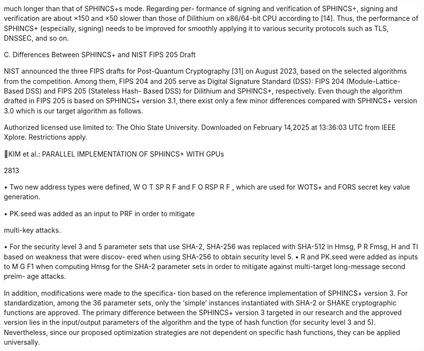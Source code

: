 much longer than that of SPHINCS+s mode. Regarding per-
formance of signing and verification of SPHINCS+, signing
and verification are about ×150 and ×50 slower than those
of Dilithium on x86/64-bit CPU according to [14]. Thus, the
performance of SPHINCS+ (especially, signing) needs to be
improved for smoothly applying it to various security protocols
such as TLS, DNSSEC, and so on.

C. Differences Between SPHINCS+ and NIST
FIPS 205 Draft

NIST announced the three FIPS drafts for Post-Quantum
Cryptography [31] on August 2023, based on the selected
algorithms from the competition. Among them, FIPS 204 and
205 serve as Digital Signature Standard (DSS): FIPS 204
(Module-Lattice-Based DSS) and FIPS 205 (Stateless Hash-
Based DSS) for Dilithium and SPHINCS+, respectively.
Even though the algorithm drafted in FIPS 205 is based
on SPHINCS+ version 3.1, there exist only a few minor
differences compared with SPHINCS+ version 3.0 which is
our target algorithm as follows.

Authorized licensed use limited to: The Ohio State University. Downloaded on February 14,2025 at 13:36:03 UTC from IEEE Xplore.  Restrictions apply.

KIM et al.: PARALLEL IMPLEMENTATION OF SPHINCS+ WITH GPUs

2813

• Two new address types were defined, W O T SP R F and
F O RSP R F , which are used for WOTS+ and FORS
secret key value generation.

• PK.seed was added as an input to PRF in order to mitigate

multi-key attacks.

• For the security level 3 and 5 parameter sets that use
SHA-2, SHA-256 was replaced with SHA-512 in Hmsg,
P R Fmsg, H and Tl based on weakness that were discov-
ered when using SHA-256 to obtain security level 5.
• R and PK.seed were added as inputs to M G F1 when
computing Hmsg for the SHA-2 parameter sets in order to
mitigate against multi-target long-message second preim-
age attacks.

In addition, modifications were made to the specifica-
tion based on the reference implementation of SPHINCS+
version 3. For standardization, among the 36 parameter sets,
only the ‘simple’
instances instantiated with SHA-2 or
SHAKE cryptographic functions are approved. The primary
difference between the SPHINCS+ version 3 targeted in our
research and the approved version lies in the input/output
parameters of the algorithm and the type of hash function
(for security level 3 and 5). Nevertheless, since our proposed
optimization strategies are not dependent on specific hash
functions, they can be applied universally.
